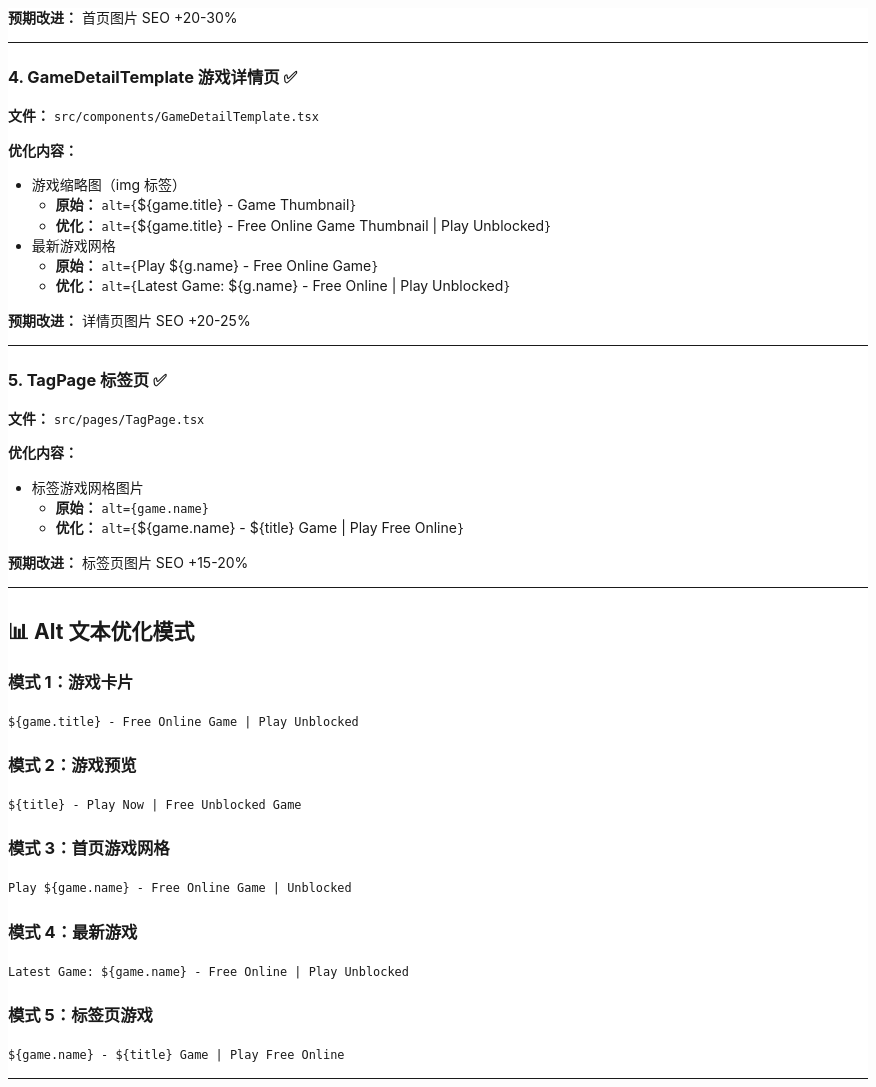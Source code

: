 **预期改进：** 首页图片 SEO +20-30%

---

### 4. **GameDetailTemplate 游戏详情页** ✅
**文件：** `src/components/GameDetailTemplate.tsx`

**优化内容：**
- 游戏缩略图（img 标签）
  - **原始：** `alt={`${game.title} - Game Thumbnail`}`
  - **优化：** `alt={`${game.title} - Free Online Game Thumbnail | Play Unblocked`}`
- 最新游戏网格
  - **原始：** `alt={`Play ${g.name} - Free Online Game`}`
  - **优化：** `alt={`Latest Game: ${g.name} - Free Online | Play Unblocked`}`

**预期改进：** 详情页图片 SEO +20-25%

---

### 5. **TagPage 标签页** ✅
**文件：** `src/pages/TagPage.tsx`

**优化内容：**
- 标签游戏网格图片
  - **原始：** `alt={game.name}`
  - **优化：** `alt={`${game.name} - ${title} Game | Play Free Online`}`

**预期改进：** 标签页图片 SEO +15-20%

---

## 📊 Alt 文本优化模式

### 模式 1：游戏卡片
```
${game.title} - Free Online Game | Play Unblocked
```

### 模式 2：游戏预览
```
${title} - Play Now | Free Unblocked Game
```

### 模式 3：首页游戏网格
```
Play ${game.name} - Free Online Game | Unblocked
```

### 模式 4：最新游戏
```
Latest Game: ${game.name} - Free Online | Play Unblocked
```

### 模式 5：标签页游戏
```
${game.name} - ${title} Game | Play Free Online
```

---